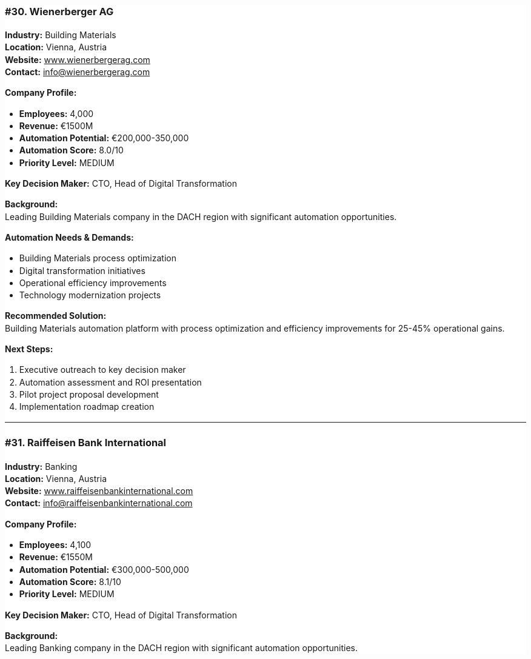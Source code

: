 
### #30. Wienerberger AG

**Industry:** Building Materials  
**Location:** Vienna, Austria  
**Website:** www.wienerbergerag.com  
**Contact:** info@wienerbergerag.com  

**Company Profile:**
- **Employees:** 4,000
- **Revenue:** €1500M
- **Automation Potential:** €200,000-350,000
- **Automation Score:** 8.0/10
- **Priority Level:** MEDIUM

**Key Decision Maker:** CTO, Head of Digital Transformation

**Background:**  
Leading Building Materials company in the DACH region with significant automation opportunities.

**Automation Needs & Demands:**
- Building Materials process optimization
- Digital transformation initiatives
- Operational efficiency improvements
- Technology modernization projects

**Recommended Solution:**  
Building Materials automation platform with process optimization and efficiency improvements for 25-45% operational gains.

**Next Steps:**
1. Executive outreach to key decision maker
2. Automation assessment and ROI presentation
3. Pilot project proposal development
4. Implementation roadmap creation

---


### #31. Raiffeisen Bank International

**Industry:** Banking  
**Location:** Vienna, Austria  
**Website:** www.raiffeisenbankinternational.com  
**Contact:** info@raiffeisenbankinternational.com  

**Company Profile:**
- **Employees:** 4,100
- **Revenue:** €1550M
- **Automation Potential:** €300,000-500,000
- **Automation Score:** 8.1/10
- **Priority Level:** MEDIUM

**Key Decision Maker:** CTO, Head of Digital Transformation

**Background:**  
Leading Banking company in the DACH region with significant automation opportunities.
